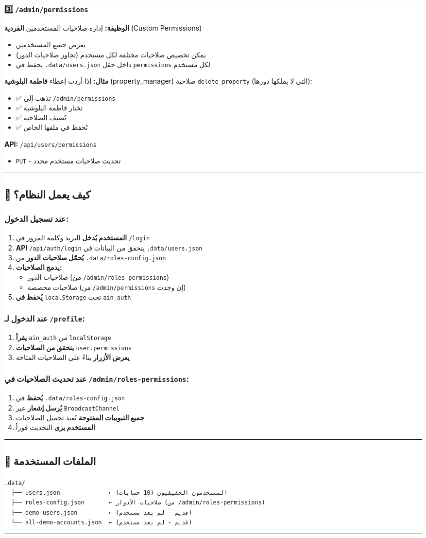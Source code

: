 
### 3️⃣ `/admin/permissions`
**الوظيفة:** إدارة صلاحيات المستخدمين **الفردية** (Custom Permissions)
- يعرض جميع المستخدمين
- يمكن تخصيص صلاحيات مختلفة لكل مستخدم (تجاوز صلاحيات الدور)
- يحفظ في `.data/users.json` داخل حقل `permissions` لكل مستخدم

**مثال:** إذا أردت إعطاء **فاطمة البلوشية** (property_manager) صلاحية `delete_property` (التي لا يملكها دورها):
- ✅ تذهب إلى `/admin/permissions`
- ✅ تختار فاطمة البلوشية
- ✅ تُضيف الصلاحية
- ✅ تُحفظ في ملفها الخاص

**API:** `/api/users/permissions`
- `PUT` - تحديث صلاحيات مستخدم محدد

---

## 🔄 كيف يعمل النظام؟

### عند تسجيل الدخول:
1. **المستخدم يُدخل** البريد وكلمة المرور في `/login`
2. **API** `/api/auth/login` يتحقق من البيانات في `.data/users.json`
3. **يُحمّل صلاحيات الدور** من `.data/roles-config.json`
4. **يدمج الصلاحيات:**
   - صلاحيات الدور (من `/admin/roles-permissions`)
   - صلاحيات مخصصة (من `/admin/permissions` إن وجدت)
5. **يُحفظ في** `localStorage` تحت `ain_auth`

### عند الدخول لـ `/profile`:
1. **يقرأ** `ain_auth` من `localStorage`
2. **يتحقق من الصلاحيات** `user.permissions`
3. **يعرض الأزرار** بناءً على الصلاحيات المتاحة

### عند تحديث الصلاحيات في `/admin/roles-permissions`:
1. **يُحفظ** في `.data/roles-config.json`
2. **يُرسل إشعار** عبر `BroadcastChannel`
3. **جميع التبويبات المفتوحة** تُعيد تحميل الصلاحيات
4. **المستخدم يرى** التحديث فوراً

---

## 📁 الملفات المستخدمة

```
.data/
  ├── users.json              ← المستخدمون الحقيقيون (10 حسابات)
  ├── roles-config.json       ← صلاحيات الأدوار (من /admin/roles-permissions)
  ├── demo-users.json         ← (قديم - لم يعد مستخدم)
  └── all-demo-accounts.json  ← (قديم - لم يعد مستخدم)
```

---